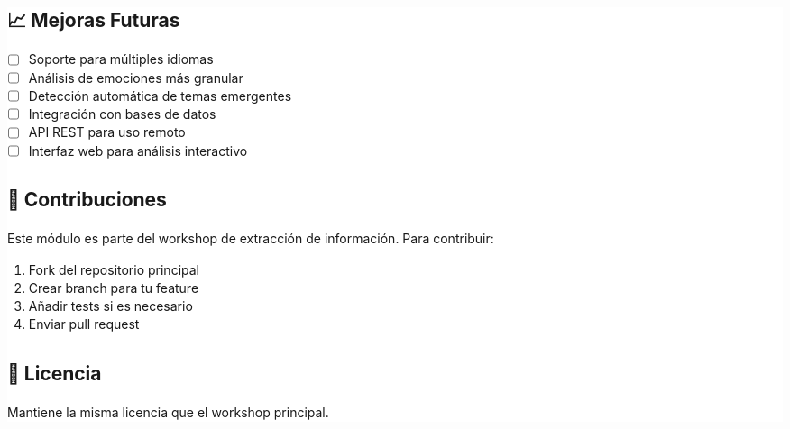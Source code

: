 ## 📈 Mejoras Futuras

- [ ] Soporte para múltiples idiomas
- [ ] Análisis de emociones más granular
- [ ] Detección automática de temas emergentes
- [ ] Integración con bases de datos
- [ ] API REST para uso remoto
- [ ] Interfaz web para análisis interactivo

## 🤝 Contribuciones

Este módulo es parte del workshop de extracción de información. Para contribuir:

1. Fork del repositorio principal
2. Crear branch para tu feature
3. Añadir tests si es necesario
4. Enviar pull request

## 📝 Licencia

Mantiene la misma licencia que el workshop principal.